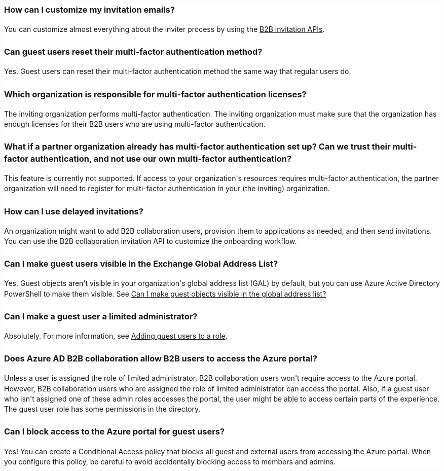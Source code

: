 ### How can I customize my invitation emails?
You can customize almost everything about the inviter process by using the [B2B invitation APIs](customize-invitation-api.md).

### Can guest users reset their multi-factor authentication method?
Yes. Guest users can reset their multi-factor authentication method the same way that regular users do.

### Which organization is responsible for multi-factor authentication licenses?
The inviting organization performs multi-factor authentication. The inviting organization must make sure that the organization has enough licenses for their B2B users who are using multi-factor authentication.

### What if a partner organization already has multi-factor authentication set up? Can we trust their multi-factor authentication, and not use our own multi-factor authentication?
This feature is currently not supported. If access to your organization's resources requires multi-factor authentication, the partner organization will need to register for multi-factor authentication in your (the inviting) organization.

### How can I use delayed invitations?
An organization might want to add B2B collaboration users, provision them to applications as needed, and then send invitations. You can use the B2B collaboration invitation API to customize the onboarding workflow.

### Can I make guest users visible in the Exchange Global Address List?
Yes. Guest objects aren't visible in your organization's global address list (GAL) by default, but you can use Azure Active Directory PowerShell to make them visible. See [Can I make guest objects visible in the global address list?](https://docs.microsoft.com/office365/admin/create-groups/manage-guest-access-in-groups#add-guests-to-the-global-address-list)

### Can I make a guest user a limited administrator?
Absolutely. For more information, see [Adding guest users to a role](add-guest-to-role.md).

### Does Azure AD B2B collaboration allow B2B users to access the Azure portal?
Unless a user is assigned the role of limited administrator, B2B collaboration users won't require access to the Azure portal. However, B2B collaboration users who are assigned the role of limited administrator can access the portal. Also, if a guest user who isn't assigned one of these admin roles accesses the portal, the user might be able to access certain parts of the experience. The guest user role has some permissions in the directory.

### Can I block access to the Azure portal for guest users?

Yes! You can create a Conditional Access policy that blocks all guest and external users from accessing the Azure portal. When you configure this policy, be careful to avoid accidentally blocking access to members and admins.
